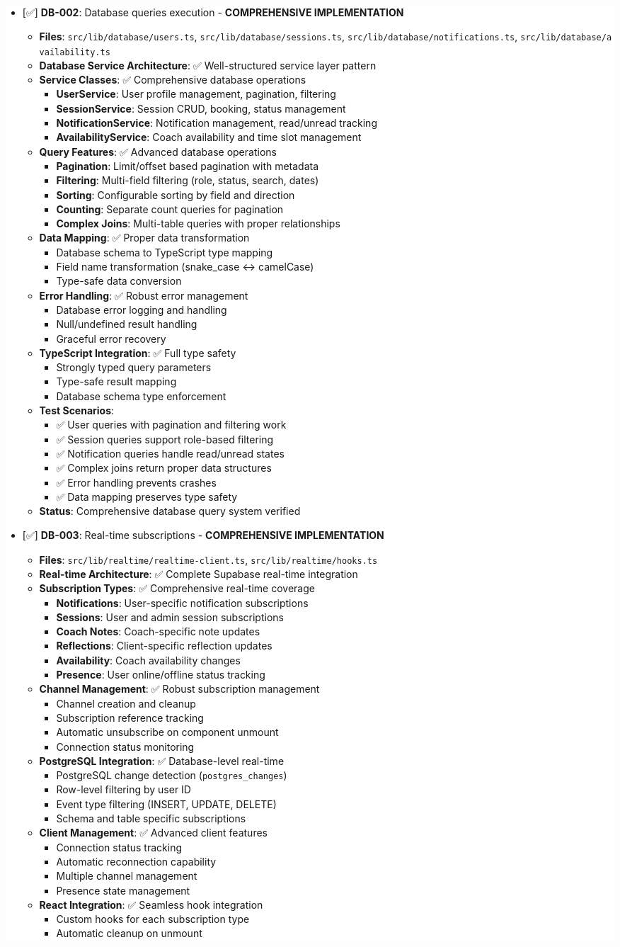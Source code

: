 - [✅] **DB-002**: Database queries execution - **COMPREHENSIVE IMPLEMENTATION**
  - **Files**: `src/lib/database/users.ts`, `src/lib/database/sessions.ts`, `src/lib/database/notifications.ts`, `src/lib/database/availability.ts`
  - **Database Service Architecture**: ✅ Well-structured service layer pattern
  - **Service Classes**: ✅ Comprehensive database operations
    - **UserService**: User profile management, pagination, filtering
    - **SessionService**: Session CRUD, booking, status management
    - **NotificationService**: Notification management, read/unread tracking
    - **AvailabilityService**: Coach availability and time slot management
  - **Query Features**: ✅ Advanced database operations
    - **Pagination**: Limit/offset based pagination with metadata
    - **Filtering**: Multi-field filtering (role, status, search, dates)
    - **Sorting**: Configurable sorting by field and direction
    - **Counting**: Separate count queries for pagination
    - **Complex Joins**: Multi-table queries with proper relationships
  - **Data Mapping**: ✅ Proper data transformation
    - Database schema to TypeScript type mapping
    - Field name transformation (snake_case ↔ camelCase)
    - Type-safe data conversion
  - **Error Handling**: ✅ Robust error management
    - Database error logging and handling
    - Null/undefined result handling
    - Graceful error recovery
  - **TypeScript Integration**: ✅ Full type safety
    - Strongly typed query parameters
    - Type-safe result mapping
    - Database schema type enforcement
  - **Test Scenarios**:
    - ✅ User queries with pagination and filtering work
    - ✅ Session queries support role-based filtering
    - ✅ Notification queries handle read/unread states
    - ✅ Complex joins return proper data structures
    - ✅ Error handling prevents crashes
    - ✅ Data mapping preserves type safety
  - **Status**: Comprehensive database query system verified

- [✅] **DB-003**: Real-time subscriptions - **COMPREHENSIVE IMPLEMENTATION**
  - **Files**: `src/lib/realtime/realtime-client.ts`, `src/lib/realtime/hooks.ts`
  - **Real-time Architecture**: ✅ Complete Supabase real-time integration
  - **Subscription Types**: ✅ Comprehensive real-time coverage
    - **Notifications**: User-specific notification subscriptions
    - **Sessions**: User and admin session subscriptions
    - **Coach Notes**: Coach-specific note updates
    - **Reflections**: Client-specific reflection updates
    - **Availability**: Coach availability changes
    - **Presence**: User online/offline status tracking
  - **Channel Management**: ✅ Robust subscription management
    - Channel creation and cleanup
    - Subscription reference tracking
    - Automatic unsubscribe on component unmount
    - Connection status monitoring
  - **PostgreSQL Integration**: ✅ Database-level real-time
    - PostgreSQL change detection (`postgres_changes`)
    - Row-level filtering by user ID
    - Event type filtering (INSERT, UPDATE, DELETE)
    - Schema and table specific subscriptions
  - **Client Management**: ✅ Advanced client features
    - Connection status tracking
    - Automatic reconnection capability
    - Multiple channel management
    - Presence state management
  - **React Integration**: ✅ Seamless hook integration
    - Custom hooks for each subscription type
    - Automatic cleanup on unmount